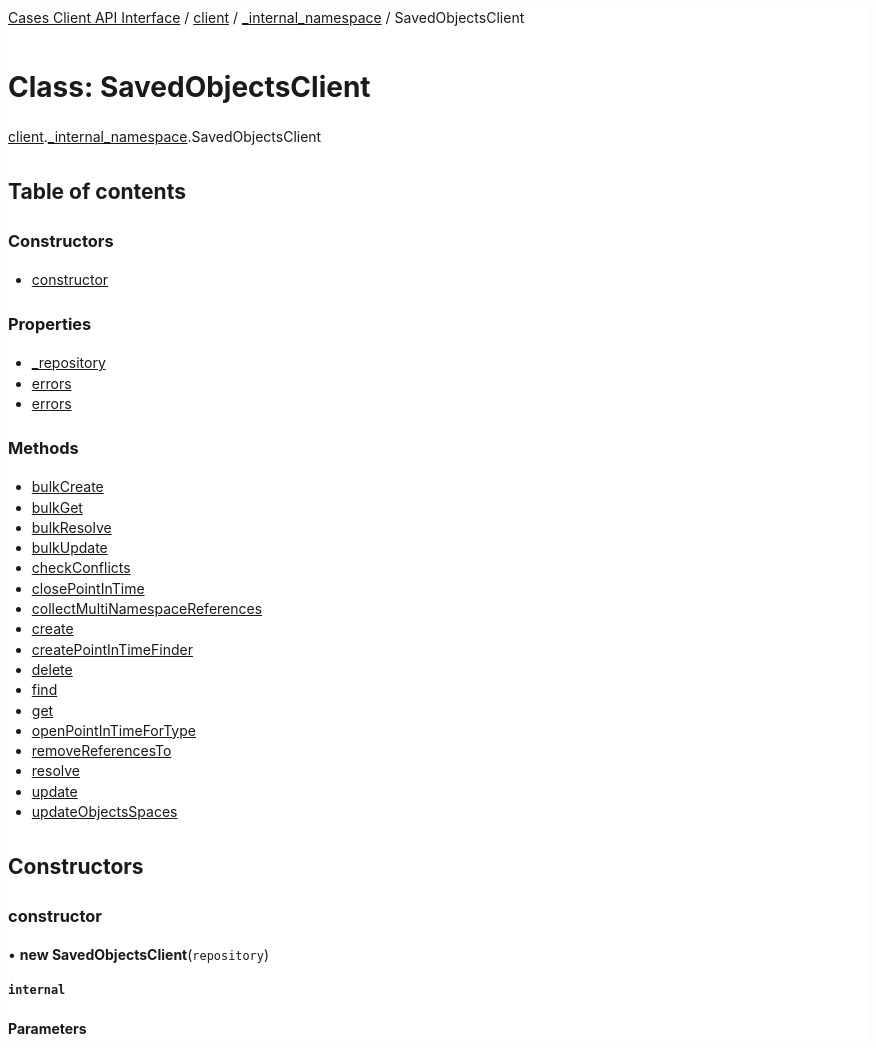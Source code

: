 [Cases Client API Interface](../README.md) / [client](../modules/client.md) / [\_internal\_namespace](../modules/client._internal_namespace.md) / SavedObjectsClient

# Class: SavedObjectsClient

[client](../modules/client.md).[_internal_namespace](../modules/client._internal_namespace.md).SavedObjectsClient

## Table of contents

### Constructors

- [constructor](client._internal_namespace.SavedObjectsClient.md#constructor)

### Properties

- [\_repository](client._internal_namespace.SavedObjectsClient.md#_repository)
- [errors](client._internal_namespace.SavedObjectsClient.md#errors)
- [errors](client._internal_namespace.SavedObjectsClient.md#errors)

### Methods

- [bulkCreate](client._internal_namespace.SavedObjectsClient.md#bulkcreate)
- [bulkGet](client._internal_namespace.SavedObjectsClient.md#bulkget)
- [bulkResolve](client._internal_namespace.SavedObjectsClient.md#bulkresolve)
- [bulkUpdate](client._internal_namespace.SavedObjectsClient.md#bulkupdate)
- [checkConflicts](client._internal_namespace.SavedObjectsClient.md#checkconflicts)
- [closePointInTime](client._internal_namespace.SavedObjectsClient.md#closepointintime)
- [collectMultiNamespaceReferences](client._internal_namespace.SavedObjectsClient.md#collectmultinamespacereferences)
- [create](client._internal_namespace.SavedObjectsClient.md#create)
- [createPointInTimeFinder](client._internal_namespace.SavedObjectsClient.md#createpointintimefinder)
- [delete](client._internal_namespace.SavedObjectsClient.md#delete)
- [find](client._internal_namespace.SavedObjectsClient.md#find)
- [get](client._internal_namespace.SavedObjectsClient.md#get)
- [openPointInTimeForType](client._internal_namespace.SavedObjectsClient.md#openpointintimefortype)
- [removeReferencesTo](client._internal_namespace.SavedObjectsClient.md#removereferencesto)
- [resolve](client._internal_namespace.SavedObjectsClient.md#resolve)
- [update](client._internal_namespace.SavedObjectsClient.md#update)
- [updateObjectsSpaces](client._internal_namespace.SavedObjectsClient.md#updateobjectsspaces)

## Constructors

### constructor

• **new SavedObjectsClient**(`repository`)

**`internal`**

#### Parameters
